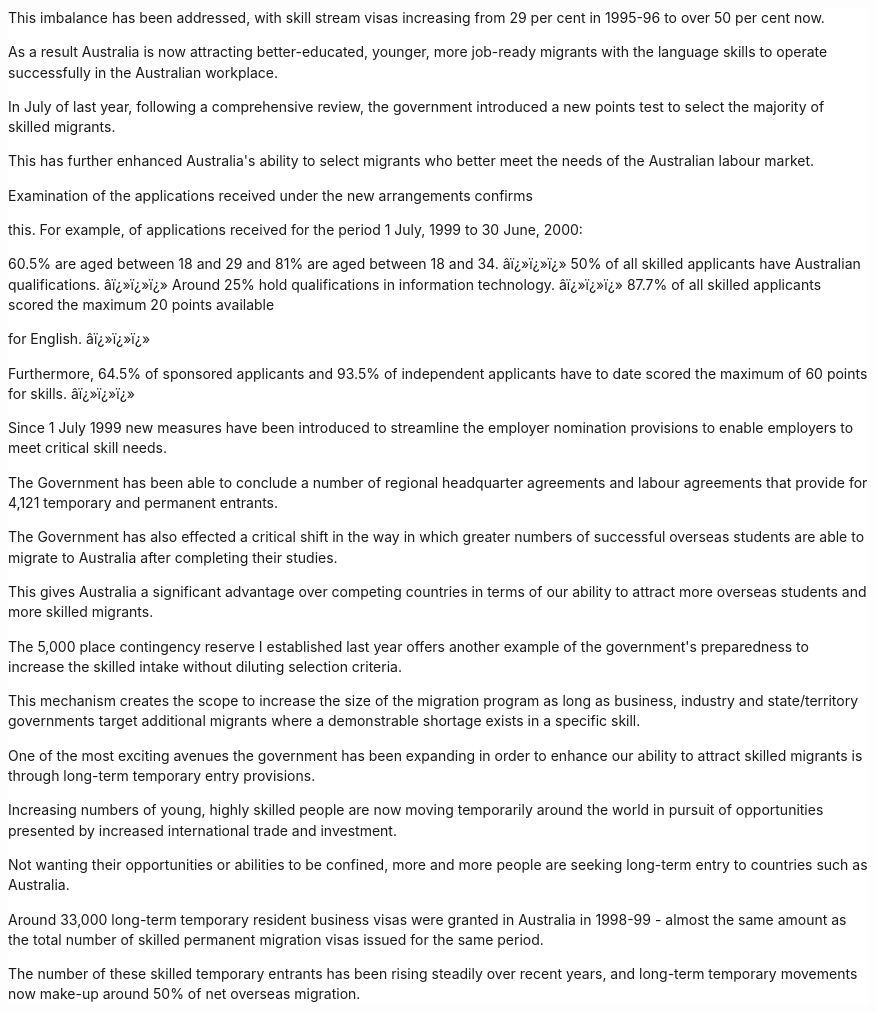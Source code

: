  This imbalance has been addressed, with skill stream visas increasing from 29 per cent in 1995-96 to over 50 per cent now.

 As a result Australia is now attracting better-educated, younger, more job-ready migrants with the language skills to operate successfully in the Australian workplace.

 In July of last year, following a comprehensive review, the government introduced a new points test to select the majority of skilled migrants.

 This has further enhanced Australia's ability to select migrants who better meet the needs of the Australian labour market.

 Examination of the applications received under the new arrangements confirms

 this. For example, of applications received for the period 1 July, 1999 to 30 June, 2000:

 60.5% are aged between 18 and 29 and 81% are aged between 18 and 34. âï¿»ï¿»ï¿» 50% of all skilled applicants have Australian qualifications. âï¿»ï¿»ï¿» Around 25% hold qualifications in information technology. âï¿»ï¿»ï¿» 87.7% of all skilled applicants scored the maximum 20 points available

 for English. âï¿»ï¿»ï¿»

 Furthermore, 64.5% of sponsored applicants and 93.5% of independent applicants have to date scored the maximum of 60 points for skills. âï¿»ï¿»ï¿»

 Since 1 July 1999 new measures have been introduced to streamline the employer nomination provisions to enable employers to meet critical skill needs.

 The Government has been able to conclude a number of regional headquarter agreements and labour agreements that provide for 4,121 temporary and permanent entrants.

 The Government has also effected a critical shift in the way in which greater numbers of successful overseas students are able to migrate to Australia after completing their studies.

 This gives Australia a significant advantage over competing countries in terms of our ability to attract more overseas students and more skilled migrants.

 The 5,000 place contingency reserve I established last year offers another example of the government's preparedness to increase the skilled intake without diluting selection criteria.

 This mechanism creates the scope to increase the size of the migration program as long as business, industry and state/territory governments target additional migrants where a demonstrable shortage exists in a specific skill.

 One of the most exciting avenues the government has been expanding in order to enhance our ability to attract skilled migrants is through long-term temporary entry provisions.

 Increasing numbers of young, highly skilled people are now moving temporarily around the world in pursuit of opportunities presented by increased international trade and investment.

 Not wanting their opportunities or abilities to be confined, more and more people are seeking long-term entry to countries such as Australia.

 Around 33,000 long-term temporary resident business visas were granted in Australia in 1998-99 - almost the same amount as the total number of skilled permanent migration visas issued for the same period.

 The number of these skilled temporary entrants has been rising steadily over recent years, and long-term temporary movements now make-up around 50% of net overseas migration.
